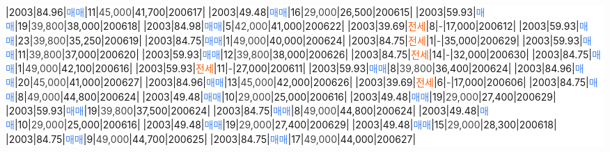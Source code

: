 |2003|84.96|<span style="color:#4285f3">매매</span>|11|<span style="color:#444444">45,000</span>|41,700|200617|
|2003|49.48|<span style="color:#4285f3">매매</span>|16|<span style="color:#444444">29,000</span>|26,500|200615|
|2003|59.93|<span style="color:#4285f3">매매</span>|19|<span style="color:#444444">39,800</span>|38,000|200618|
|2003|84.98|<span style="color:#4285f3">매매</span>|5|<span style="color:#444444">42,000</span>|41,000|200622|
|2003|39.69|<span style="color:#ff5a00">전세</span>|8|<span style="color:#444444">-</span>|17,000|200612|
|2003|59.93|<span style="color:#4285f3">매매</span>|23|<span style="color:#444444">39,800</span>|35,250|200619|
|2003|84.75|<span style="color:#4285f3">매매</span>|1|<span style="color:#444444">49,000</span>|40,000|200624|
|2003|84.75|<span style="color:#ff5a00">전세</span>|1|<span style="color:#444444">-</span>|35,000|200629|
|2003|59.93|<span style="color:#4285f3">매매</span>|11|<span style="color:#444444">39,800</span>|37,000|200620|
|2003|59.93|<span style="color:#4285f3">매매</span>|12|<span style="color:#444444">39,800</span>|38,000|200626|
|2003|84.75|<span style="color:#ff5a00">전세</span>|14|<span style="color:#444444">-</span>|32,000|200630|
|2003|84.75|<span style="color:#4285f3">매매</span>|1|<span style="color:#444444">49,000</span>|42,100|200616|
|2003|59.93|<span style="color:#ff5a00">전세</span>|11|<span style="color:#444444">-</span>|27,000|200611|
|2003|59.93|<span style="color:#4285f3">매매</span>|8|<span style="color:#444444">39,800</span>|36,400|200624|
|2003|84.96|<span style="color:#4285f3">매매</span>|20|<span style="color:#444444">45,000</span>|41,000|200627|
|2003|84.96|<span style="color:#4285f3">매매</span>|13|<span style="color:#444444">45,000</span>|42,000|200626|
|2003|39.69|<span style="color:#ff5a00">전세</span>|6|<span style="color:#444444">-</span>|17,000|200606|
|2003|84.75|<span style="color:#4285f3">매매</span>|8|<span style="color:#444444">49,000</span>|44,800|200624|
|2003|49.48|<span style="color:#4285f3">매매</span>|10|<span style="color:#444444">29,000</span>|25,000|200616|
|2003|49.48|<span style="color:#4285f3">매매</span>|19|<span style="color:#444444">29,000</span>|27,400|200629|
|2003|59.93|<span style="color:#4285f3">매매</span>|19|<span style="color:#444444">39,800</span>|37,500|200624|
|2003|84.75|<span style="color:#4285f3">매매</span>|8|<span style="color:#444444">49,000</span>|44,800|200624|
|2003|49.48|<span style="color:#4285f3">매매</span>|10|<span style="color:#444444">29,000</span>|25,000|200616|
|2003|49.48|<span style="color:#4285f3">매매</span>|19|<span style="color:#444444">29,000</span>|27,400|200629|
|2003|49.48|<span style="color:#4285f3">매매</span>|15|<span style="color:#444444">29,000</span>|28,300|200618|
|2003|84.75|<span style="color:#4285f3">매매</span>|9|<span style="color:#444444">49,000</span>|44,700|200625|
|2003|84.75|<span style="color:#4285f3">매매</span>|17|<span style="color:#444444">49,000</span>|44,000|200627|


<script async src="//pagead2.googlesyndication.com/pagead/js/adsbygoogle.js"></script>

<ins class="adsbygoogle"
     style="display:block"
     data-ad-client="ca-pub-2446590836940007"
     data-ad-slot="1659523306"
     data-ad-format="auto"
     data-full-width-responsive="true"></ins>
<script>
(adsbygoogle = window.adsbygoogle || []).push({});
</script>
